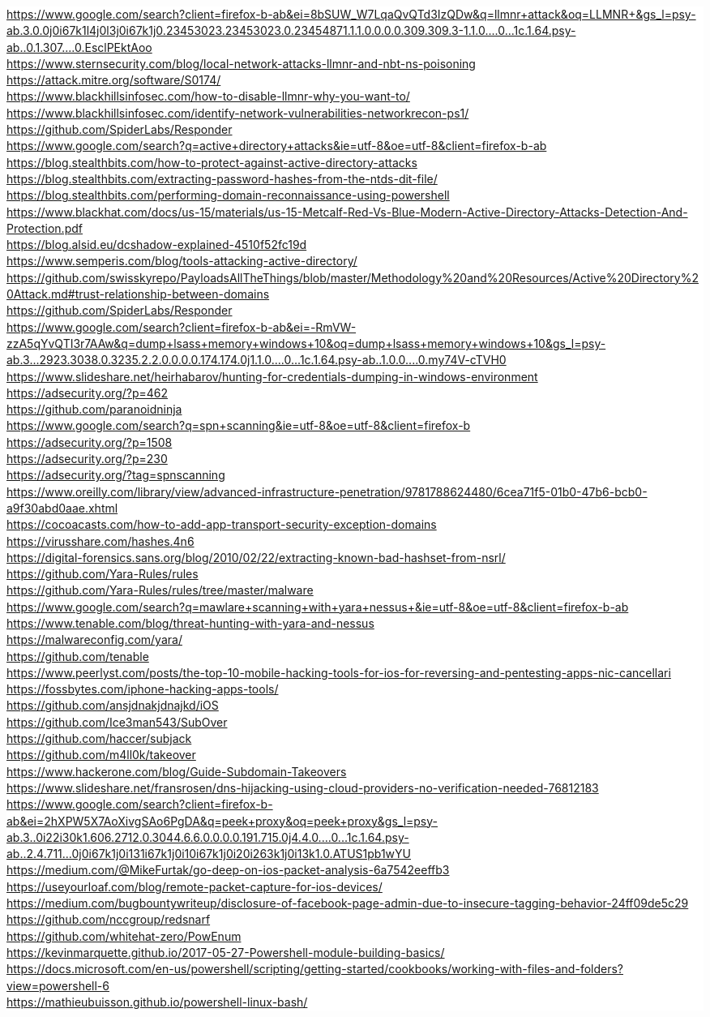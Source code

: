 https://www.google.com/search?client=firefox-b-ab&ei=8bSUW_W7LqaQvQTd3IzQDw&q=llmnr+attack&oq=LLMNR+&gs_l=psy-ab.3.0.0j0i67k1l4j0l3j0i67k1j0.23453023.23453023.0.23454871.1.1.0.0.0.0.309.309.3-1.1.0....0...1c.1.64.psy-ab..0.1.307....0.EsclPEktAoo	<br>
https://www.sternsecurity.com/blog/local-network-attacks-llmnr-and-nbt-ns-poisoning	<br>
https://attack.mitre.org/software/S0174/	<br>
https://www.blackhillsinfosec.com/how-to-disable-llmnr-why-you-want-to/	<br>
https://www.blackhillsinfosec.com/identify-network-vulnerabilities-networkrecon-ps1/	<br>
https://github.com/SpiderLabs/Responder	<br>
https://www.google.com/search?q=active+directory+attacks&ie=utf-8&oe=utf-8&client=firefox-b-ab	<br>
https://blog.stealthbits.com/how-to-protect-against-active-directory-attacks	<br>
https://blog.stealthbits.com/extracting-password-hashes-from-the-ntds-dit-file/	<br>
https://blog.stealthbits.com/performing-domain-reconnaissance-using-powershell	<br>
https://www.blackhat.com/docs/us-15/materials/us-15-Metcalf-Red-Vs-Blue-Modern-Active-Directory-Attacks-Detection-And-Protection.pdf	<br>
https://blog.alsid.eu/dcshadow-explained-4510f52fc19d	<br>
https://www.semperis.com/blog/tools-attacking-active-directory/	<br>
https://github.com/swisskyrepo/PayloadsAllTheThings/blob/master/Methodology%20and%20Resources/Active%20Directory%20Attack.md#trust-relationship-between-domains	<br>
https://github.com/SpiderLabs/Responder	<br>
https://www.google.com/search?client=firefox-b-ab&ei=-RmVW-zzA5qYvQTI3r7AAw&q=dump+lsass+memory+windows+10&oq=dump+lsass+memory+windows+10&gs_l=psy-ab.3...2923.3038.0.3235.2.2.0.0.0.0.174.174.0j1.1.0....0...1c.1.64.psy-ab..1.0.0....0.my74V-cTVH0	<br>
https://www.slideshare.net/heirhabarov/hunting-for-credentials-dumping-in-windows-environment	<br>
https://adsecurity.org/?p=462	<br>
https://github.com/paranoidninja	<br>
https://www.google.com/search?q=spn+scanning&ie=utf-8&oe=utf-8&client=firefox-b	<br>
https://adsecurity.org/?p=1508	<br>
https://adsecurity.org/?p=230	<br>
https://adsecurity.org/?tag=spnscanning	<br>
https://www.oreilly.com/library/view/advanced-infrastructure-penetration/9781788624480/6cea71f5-01b0-47b6-bcb0-a9f30abd0aae.xhtml	<br>
https://cocoacasts.com/how-to-add-app-transport-security-exception-domains	<br>
https://virusshare.com/hashes.4n6	<br>
https://digital-forensics.sans.org/blog/2010/02/22/extracting-known-bad-hashset-from-nsrl/	<br>
https://github.com/Yara-Rules/rules	<br>
https://github.com/Yara-Rules/rules/tree/master/malware	<br>
https://www.google.com/search?q=mawlare+scanning+with+yara+nessus+&ie=utf-8&oe=utf-8&client=firefox-b-ab	<br>
https://www.tenable.com/blog/threat-hunting-with-yara-and-nessus	<br>
https://malwareconfig.com/yara/	<br>
https://github.com/tenable	<br>
https://www.peerlyst.com/posts/the-top-10-mobile-hacking-tools-for-ios-for-reversing-and-pentesting-apps-nic-cancellari	<br>
https://fossbytes.com/iphone-hacking-apps-tools/	<br>
https://github.com/ansjdnakjdnajkd/iOS	<br>
https://github.com/Ice3man543/SubOver	<br>
https://github.com/haccer/subjack	<br>
https://github.com/m4ll0k/takeover	<br>
https://www.hackerone.com/blog/Guide-Subdomain-Takeovers	<br>
https://www.slideshare.net/fransrosen/dns-hijacking-using-cloud-providers-no-verification-needed-76812183	<br>
https://www.google.com/search?client=firefox-b-ab&ei=2hXPW5X7AoXivgSAo6PgDA&q=peek+proxy&oq=peek+proxy&gs_l=psy-ab.3..0i22i30k1.606.2712.0.3044.6.6.0.0.0.0.191.715.0j4.4.0....0...1c.1.64.psy-ab..2.4.711...0j0i67k1j0i131i67k1j0i10i67k1j0i20i263k1j0i13k1.0.ATUS1pb1wYU	<br>
https://medium.com/@MikeFurtak/go-deep-on-ios-packet-analysis-6a7542eeffb3	<br>
https://useyourloaf.com/blog/remote-packet-capture-for-ios-devices/	<br>
https://medium.com/bugbountywriteup/disclosure-of-facebook-page-admin-due-to-insecure-tagging-behavior-24ff09de5c29	<br>
https://github.com/nccgroup/redsnarf	<br>
https://github.com/whitehat-zero/PowEnum	<br>
https://kevinmarquette.github.io/2017-05-27-Powershell-module-building-basics/	<br>
https://docs.microsoft.com/en-us/powershell/scripting/getting-started/cookbooks/working-with-files-and-folders?view=powershell-6	<br>
https://mathieubuisson.github.io/powershell-linux-bash/	<br>